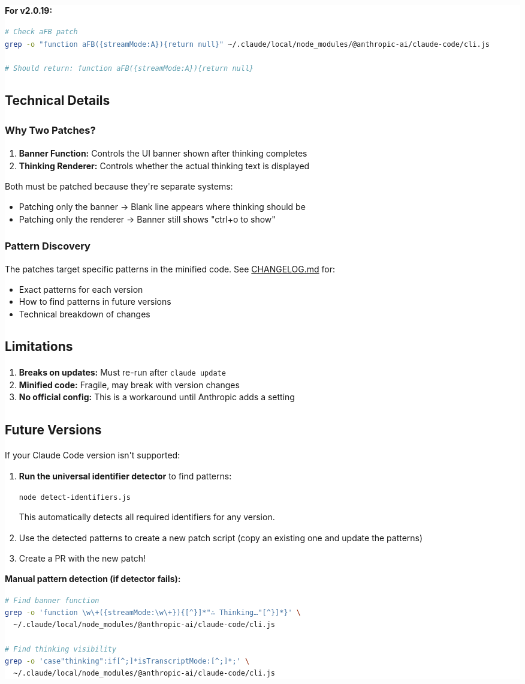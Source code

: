 **For v2.0.19:**
```bash
# Check aFB patch
grep -o "function aFB({streamMode:A}){return null}" ~/.claude/local/node_modules/@anthropic-ai/claude-code/cli.js

# Should return: function aFB({streamMode:A}){return null}
```

## Technical Details

### Why Two Patches?

1. **Banner Function:** Controls the UI banner shown after thinking completes
2. **Thinking Renderer:** Controls whether the actual thinking text is displayed

Both must be patched because they're separate systems:
- Patching only the banner → Blank line appears where thinking should be
- Patching only the renderer → Banner still shows "ctrl+o to show"

### Pattern Discovery

The patches target specific patterns in the minified code. See [CHANGELOG.md](CHANGELOG.md) for:
- Exact patterns for each version
- How to find patterns in future versions
- Technical breakdown of changes

## Limitations

1. **Breaks on updates:** Must re-run after `claude update`
2. **Minified code:** Fragile, may break with version changes
3. **No official config:** This is a workaround until Anthropic adds a setting

## Future Versions

If your Claude Code version isn't supported:

1. **Run the universal identifier detector** to find patterns:
   ```bash
   node detect-identifiers.js
   ```
   This automatically detects all required identifiers for any version.

2. Use the detected patterns to create a new patch script (copy an existing one and update the patterns)

3. Create a PR with the new patch!

**Manual pattern detection (if detector fails):**
```bash
# Find banner function
grep -o 'function \w\+({streamMode:\w\+}){[^}]*"∴ Thinking…"[^}]*}' \
  ~/.claude/local/node_modules/@anthropic-ai/claude-code/cli.js

# Find thinking visibility
grep -o 'case"thinking":if[^;]*isTranscriptMode:[^;]*;' \
  ~/.claude/local/node_modules/@anthropic-ai/claude-code/cli.js
```
